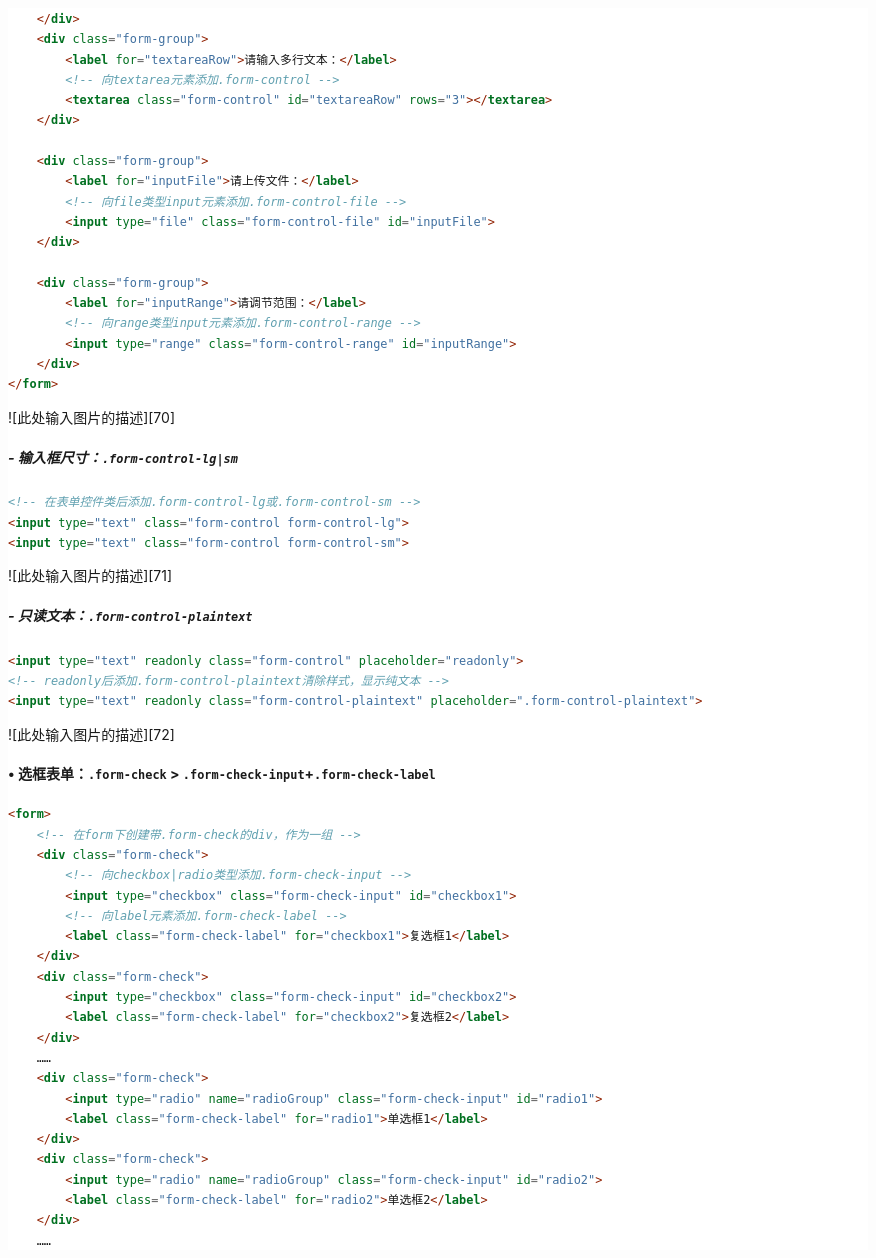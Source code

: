 ```html
    </div>
    <div class="form-group">
        <label for="textareaRow">请输入多行文本：</label>
        <!-- 向textarea元素添加.form-control -->
        <textarea class="form-control" id="textareaRow" rows="3"></textarea>
    </div>
    
    <div class="form-group">
        <label for="inputFile">请上传文件：</label>
        <!-- 向file类型input元素添加.form-control-file -->
        <input type="file" class="form-control-file" id="inputFile">
    </div>
    
    <div class="form-group">
        <label for="inputRange">请调节范围：</label>
        <!-- 向range类型input元素添加.form-control-range -->
        <input type="range" class="form-control-range" id="inputRange">
    </div>
</form>
```
![此处输入图片的描述][70]
##### - 输入框尺寸：`.form-control-lg|sm`
```html
<!-- 在表单控件类后添加.form-control-lg或.form-control-sm -->
<input type="text" class="form-control form-control-lg">
<input type="text" class="form-control form-control-sm">
```
![此处输入图片的描述][71]
##### - 只读文本：`.form-control-plaintext`
```html
<input type="text" readonly class="form-control" placeholder="readonly">
<!-- readonly后添加.form-control-plaintext清除样式，显示纯文本 -->
<input type="text" readonly class="form-control-plaintext" placeholder=".form-control-plaintext">
```
![此处输入图片的描述][72]
<br/>
#### • 选框表单：`.form-check` > `.form-check-input`+`.form-check-label`
```html
<form>
    <!-- 在form下创建带.form-check的div，作为一组 -->
    <div class="form-check">
        <!-- 向checkbox|radio类型添加.form-check-input -->
        <input type="checkbox" class="form-check-input" id="checkbox1">
        <!-- 向label元素添加.form-check-label -->
        <label class="form-check-label" for="checkbox1">复选框1</label>
    </div>
    <div class="form-check">
        <input type="checkbox" class="form-check-input" id="checkbox2">
        <label class="form-check-label" for="checkbox2">复选框2</label>
    </div>
    ……
    <div class="form-check">
        <input type="radio" name="radioGroup" class="form-check-input" id="radio1">
        <label class="form-check-label" for="radio1">单选框1</label>
    </div>
    <div class="form-check">
        <input type="radio" name="radioGroup" class="form-check-input" id="radio2">
        <label class="form-check-label" for="radio2">单选框2</label>
    </div>
    ……
```

  [1]: http://wx2.sinaimg.cn/large/7de6638dly1fwmdzl9xsfj20n605vaa5.jpg
  [2]: http://wx1.sinaimg.cn/large/7de6638dly1fwmdzrprjgj20n505x74h.jpg
  [3]: http://wx4.sinaimg.cn/large/7de6638dly1fwme70jl6fj20yx07wglh.jpg
  [4]: https://wx4.sinaimg.cn/mw690/7de6638dly1fwq6rce7b0j20np03st8z.jpg
  [5]: https://wx3.sinaimg.cn/mw690/7de6638dly1fwq7dzvpa5j20nr02mt8u.jpg
  [6]: https://wx4.sinaimg.cn/mw690/7de6638dly1fwqc1dage6j20ng041q2v.jpg
  [7]: https://wx2.sinaimg.cn/mw690/7de6638dly1fwq8volf0aj20nl06xgmb.jpg
  [8]: https://wx4.sinaimg.cn/mw690/7de6638dly1fwq9c1tdwgj20nq03hjrl.jpg
  [9]: https://wx4.sinaimg.cn/mw690/7de6638dly1fwq7mqj1zfj20nq02xa9t.jpg
  [10]: https://wx3.sinaimg.cn/mw690/7de6638dly1fwqb2gwwrij21bm049406.jpg
  [11]: http://wx3.sinaimg.cn/large/7de6638dly1fwnz471zmvg20o703w3yp.gif
  [12]: http://wx2.sinaimg.cn/large/7de6638dly1fwomlix20hj20o0029glk.jpg
  [13]: http://wx4.sinaimg.cn/large/7de6638dly1g231q57104j20o20cz40g.jpg
  [14]: http://wx3.sinaimg.cn/large/7de6638dly1fwom63xr8wj20o501rmxa.jpg
  [15]: http://wx1.sinaimg.cn/large/7de6638dly1g232ihkljqj20r701dmx7.jpg
  [16]: https://wx2.sinaimg.cn/mw1024/7de6638dly1g25g5edsfij20o60ap0tn.jpg
  [17]: http://wx1.sinaimg.cn/large/7de6638dly1fwonw64f3yg20o306jjsl.gif
  [18]: http://wx1.sinaimg.cn/large/7de6638dly1fwnzp4lp9oj20nw05wjrk.jpg
  [19]: http://wx3.sinaimg.cn/large/7de6638dly1fwolo69dagj20o106xwes.jpg
  [20]: http://wx4.sinaimg.cn/large/7de6638dly1fwntbgdba9j20o00bdwft.jpg
  [21]: https://wx2.sinaimg.cn/mw1024/7de6638dly1g25fs9ni3oj20o801rq2r.jpg
  [22]: http://wx4.sinaimg.cn/large/7de6638dly1fwon06nebcj20o008a3yq.jpg
  [23]: https://wx3.sinaimg.cn/mw1024/7de6638dly1g25fad3xr6j20o203egll.jpg
  [24]: https://wx3.sinaimg.cn/mw1024/7de6638dly1g25ntet333j20o701n0sl.jpg
  [25]: http://wx4.sinaimg.cn/large/7de6638dly1fwolw4qky3j20o3097wek.jpg
  [26]: https://wx3.sinaimg.cn/mw690/7de6638dly1fwohkwibhaj20o4063glz.jpg
  [27]: http://wx4.sinaimg.cn/large/7de6638dly1fwom1fprbtj20o002r3yh.jpg
  [28]: http://wx3.sinaimg.cn/large/7de6638dly1fwomz2az6aj20nz08aaaa.jpg
  [29]: https://wx3.sinaimg.cn/mw1024/7de6638dly1g25fiwtks0j20oa01n0si.jpg
  [30]: https://wx1.sinaimg.cn/mw690/7de6638dly1fwoonho7qqj20o20b275m.jpg
  [31]: https://wx4.sinaimg.cn/mw690/7de6638dly1fwntro22cej20pt0liac1.jpg
  [32]: https://wx1.sinaimg.cn/mw690/7de6638dly1fwo0i01z6cj20o504zjrj.jpg
  [33]: https://wx2.sinaimg.cn/mw690/7de6638dly1fwopnpnwwuj20o003jt8t.jpg
  [34]: https://wx1.sinaimg.cn/mw690/7de6638dly1fwo0whqd56j20nw07at9m.jpg
  [35]: https://wx4.sinaimg.cn/mw690/7de6638dly1fwob64aqhlj20nw030glt.jpg
  [36]: http://wx1.sinaimg.cn/large/7de6638dly1g2322j4tjmj20nx0czdhs.jpg
  [37]: https://wx2.sinaimg.cn/mw690/7de6638dly1fwogq8uzgmj20jc08egm7.jpg
  [38]: https://wx2.sinaimg.cn/mw690/7de6638dly1fwobmc1kqqj20o3014mx0.jpg
  [39]: http://wx4.sinaimg.cn/large/7de6638dly1fwoc22wp77g20nz0euq9h.gif
  [40]: http://wx4.sinaimg.cn/large/7de6638dly1g272nals5wg20t10n21l2.gif
  [41]: https://wx3.sinaimg.cn/mw1024/7de6638dly1g27gbftse2j20o70fq7ac.jpg
  [42]: https://wx3.sinaimg.cn/mw1024/7de6638dly1g27iaj37jdj20o605oaa3.jpg
  [43]: https://wx2.sinaimg.cn/mw1024/7de6638dly1g27jz16lj9j20np0l0js4.jpg
  [44]: https://wx4.sinaimg.cn/mw1024/7de6638dly1g27iste5xkj20o6097mxd.jpg
  [45]: https://wx3.sinaimg.cn/mw1024/7de6638dly1g27ivysqe3j20o6076jrg.jpg
  [46]: https://wx2.sinaimg.cn/mw1024/7de6638dly1g27iyblvv6j20o506yaa4.jpg
  [47]: http://wx1.sinaimg.cn/large/7de6638dly1g27j1v4uysg20o306u74r.gif
  [48]: https://wx3.sinaimg.cn/mw1024/7de6638dly1g27janc35gj20o6056t8r.jpg